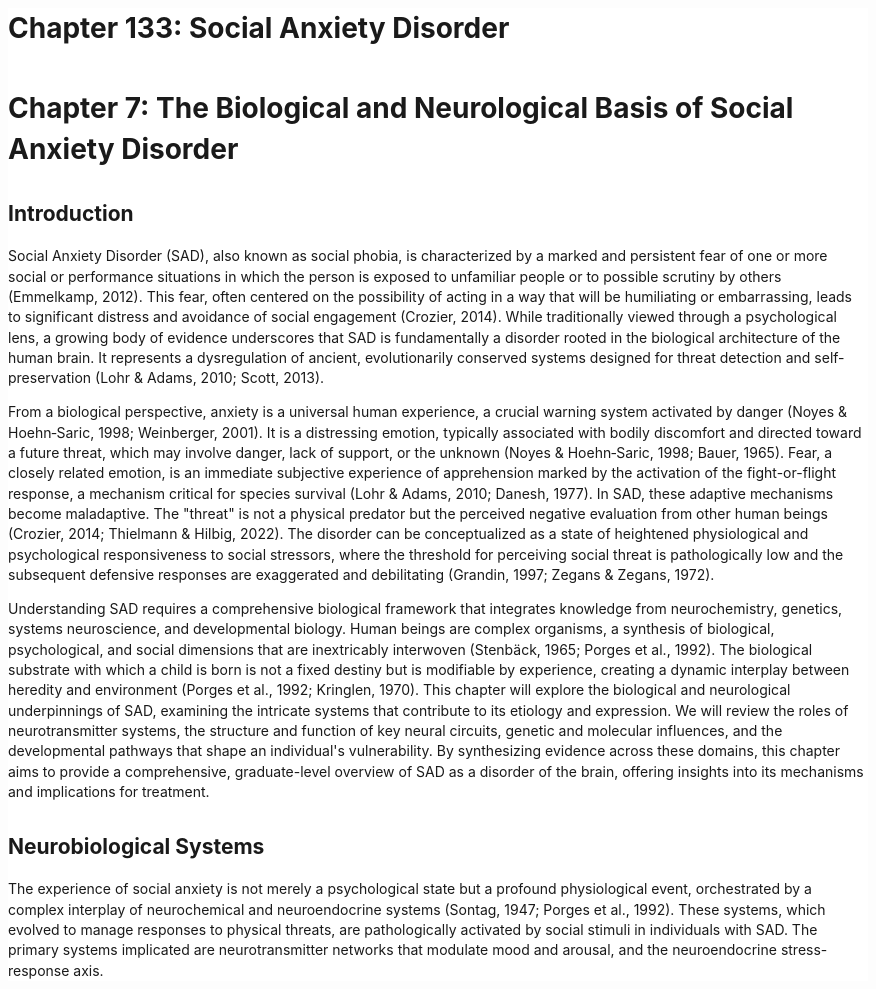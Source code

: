 # Chapter 133: Social Anxiety Disorder

# Chapter 7: The Biological and Neurological Basis of Social Anxiety Disorder

## Introduction

Social Anxiety Disorder (SAD), also known as social phobia, is characterized by a marked and persistent fear of one or more social or performance situations in which the person is exposed to unfamiliar people or to possible scrutiny by others (Emmelkamp, 2012). This fear, often centered on the possibility of acting in a way that will be humiliating or embarrassing, leads to significant distress and avoidance of social engagement (Crozier, 2014). While traditionally viewed through a psychological lens, a growing body of evidence underscores that SAD is fundamentally a disorder rooted in the biological architecture of the human brain. It represents a dysregulation of ancient, evolutionarily conserved systems designed for threat detection and self-preservation (Lohr & Adams, 2010; Scott, 2013).

From a biological perspective, anxiety is a universal human experience, a crucial warning system activated by danger (Noyes & Hoehn‐Saric, 1998; Weinberger, 2001). It is a distressing emotion, typically associated with bodily discomfort and directed toward a future threat, which may involve danger, lack of support, or the unknown (Noyes & Hoehn‐Saric, 1998; Bauer, 1965). Fear, a closely related emotion, is an immediate subjective experience of apprehension marked by the activation of the fight-or-flight response, a mechanism critical for species survival (Lohr & Adams, 2010; Danesh, 1977). In SAD, these adaptive mechanisms become maladaptive. The "threat" is not a physical predator but the perceived negative evaluation from other human beings (Crozier, 2014; Thielmann & Hilbig, 2022). The disorder can be conceptualized as a state of heightened physiological and psychological responsiveness to social stressors, where the threshold for perceiving social threat is pathologically low and the subsequent defensive responses are exaggerated and debilitating (Grandin, 1997; Zegans & Zegans, 1972).

Understanding SAD requires a comprehensive biological framework that integrates knowledge from neurochemistry, genetics, systems neuroscience, and developmental biology. Human beings are complex organisms, a synthesis of biological, psychological, and social dimensions that are inextricably interwoven (Stenbäck, 1965; Porges et al., 1992). The biological substrate with which a child is born is not a fixed destiny but is modifiable by experience, creating a dynamic interplay between heredity and environment (Porges et al., 1992; Kringlen, 1970). This chapter will explore the biological and neurological underpinnings of SAD, examining the intricate systems that contribute to its etiology and expression. We will review the roles of neurotransmitter systems, the structure and function of key neural circuits, genetic and molecular influences, and the developmental pathways that shape an individual's vulnerability. By synthesizing evidence across these domains, this chapter aims to provide a comprehensive, graduate-level overview of SAD as a disorder of the brain, offering insights into its mechanisms and implications for treatment.

## Neurobiological Systems

The experience of social anxiety is not merely a psychological state but a profound physiological event, orchestrated by a complex interplay of neurochemical and neuroendocrine systems (Sontag, 1947; Porges et al., 1992). These systems, which evolved to manage responses to physical threats, are pathologically activated by social stimuli in individuals with SAD. The primary systems implicated are neurotransmitter networks that modulate mood and arousal, and the neuroendocrine stress-response axis.
